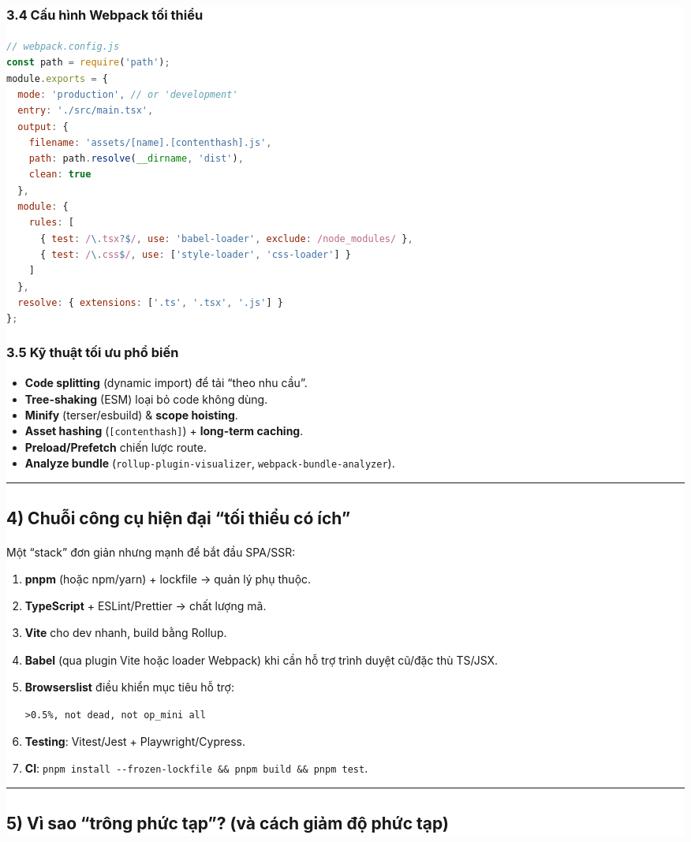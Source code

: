 ### 3.4 Cấu hình Webpack tối thiểu

```js
// webpack.config.js
const path = require('path');
module.exports = {
  mode: 'production', // or 'development'
  entry: './src/main.tsx',
  output: {
    filename: 'assets/[name].[contenthash].js',
    path: path.resolve(__dirname, 'dist'),
    clean: true
  },
  module: {
    rules: [
      { test: /\.tsx?$/, use: 'babel-loader', exclude: /node_modules/ },
      { test: /\.css$/, use: ['style-loader', 'css-loader'] }
    ]
  },
  resolve: { extensions: ['.ts', '.tsx', '.js'] }
};
```

### 3.5 Kỹ thuật tối ưu phổ biến

* **Code splitting** (dynamic import) để tải “theo nhu cầu”.
* **Tree-shaking** (ESM) loại bỏ code không dùng.
* **Minify** (terser/esbuild) & **scope hoisting**.
* **Asset hashing** (`[contenthash]`) + **long-term caching**.
* **Preload/Prefetch** chiến lược route.
* **Analyze bundle** (`rollup-plugin-visualizer`, `webpack-bundle-analyzer`).

---

## 4) Chuỗi công cụ hiện đại “tối thiểu có ích”

Một “stack” đơn giản nhưng mạnh để bắt đầu SPA/SSR:

1. **pnpm** (hoặc npm/yarn) + lockfile → quản lý phụ thuộc.
2. **TypeScript** + ESLint/Prettier → chất lượng mã.
3. **Vite** cho dev nhanh, build bằng Rollup.
4. **Babel** (qua plugin Vite hoặc loader Webpack) khi cần hỗ trợ trình duyệt cũ/đặc thù TS/JSX.
5. **Browserslist** điều khiển mục tiêu hỗ trợ:

   ```
   >0.5%, not dead, not op_mini all
   ```
6. **Testing**: Vitest/Jest + Playwright/Cypress.
7. **CI**: `pnpm install --frozen-lockfile && pnpm build && pnpm test`.

---

## 5) Vì sao “trông phức tạp”? (và cách giảm độ phức tạp)
